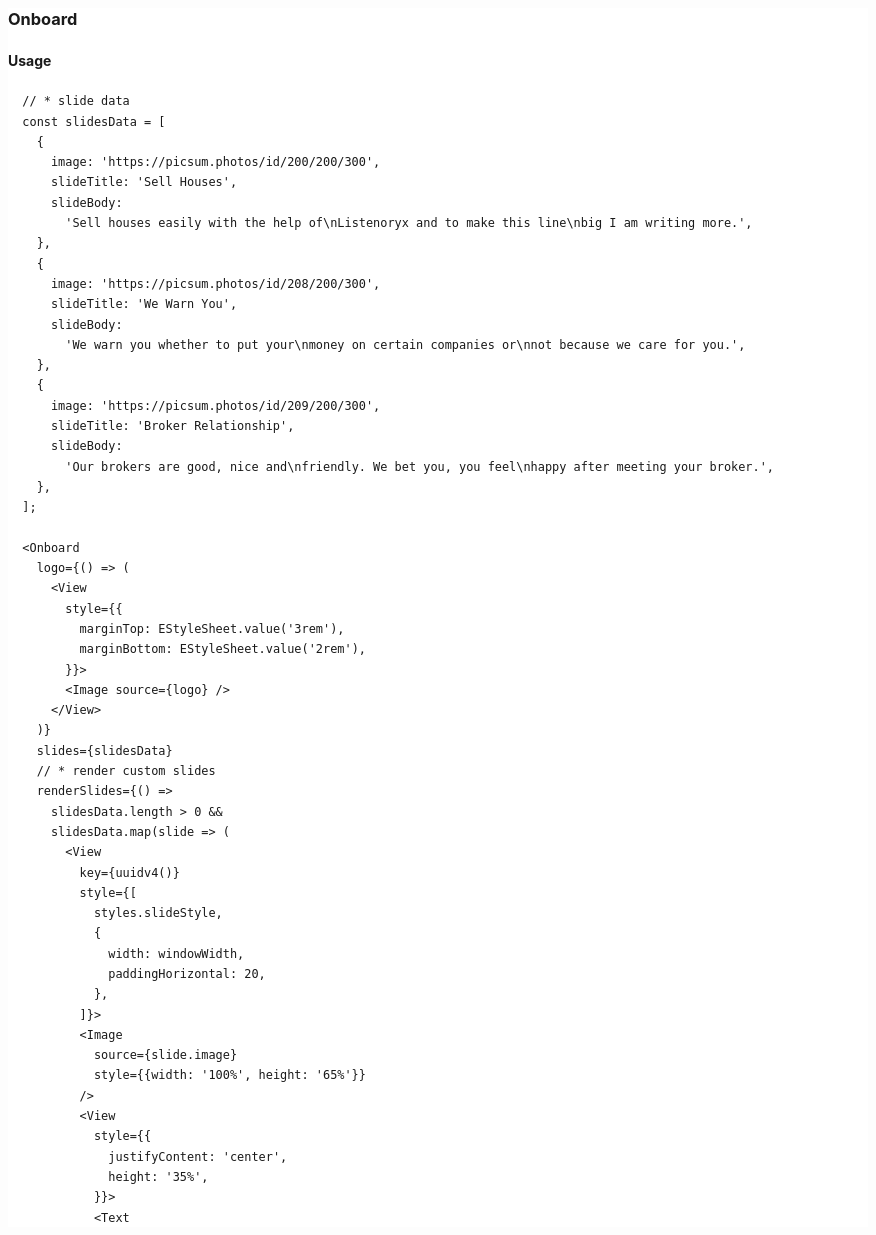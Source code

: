 ### Onboard

#### Usage

```
  // * slide data
  const slidesData = [
    {
      image: 'https://picsum.photos/id/200/200/300',
      slideTitle: 'Sell Houses',
      slideBody:
        'Sell houses easily with the help of\nListenoryx and to make this line\nbig I am writing more.',
    },
    {
      image: 'https://picsum.photos/id/208/200/300',
      slideTitle: 'We Warn You',
      slideBody:
        'We warn you whether to put your\nmoney on certain companies or\nnot because we care for you.',
    },
    {
      image: 'https://picsum.photos/id/209/200/300',
      slideTitle: 'Broker Relationship',
      slideBody:
        'Our brokers are good, nice and\nfriendly. We bet you, you feel\nhappy after meeting your broker.',
    },
  ];

  <Onboard
    logo={() => (
      <View
        style={{
          marginTop: EStyleSheet.value('3rem'),
          marginBottom: EStyleSheet.value('2rem'),
        }}>
        <Image source={logo} />
      </View>
    )}
    slides={slidesData}
    // * render custom slides
    renderSlides={() =>
      slidesData.length > 0 &&
      slidesData.map(slide => (
        <View
          key={uuidv4()}
          style={[
            styles.slideStyle,
            {
              width: windowWidth,
              paddingHorizontal: 20,
            },
          ]}>
          <Image
            source={slide.image}
            style={{width: '100%', height: '65%'}}
          />
          <View
            style={{
              justifyContent: 'center',
              height: '35%',
            }}>
            <Text
```